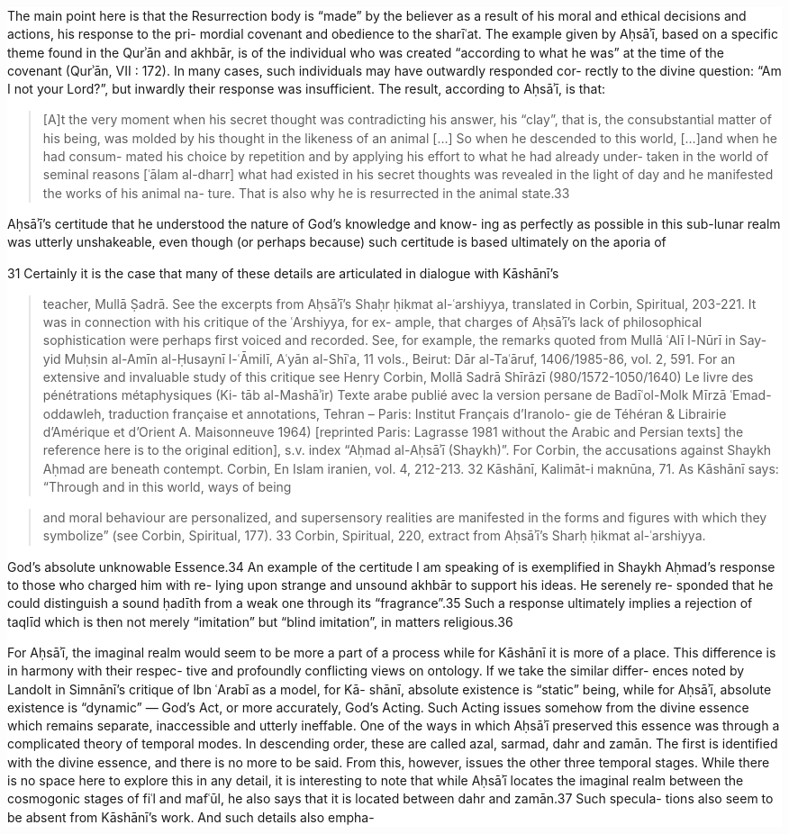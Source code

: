 The main point here is that the Resurrection body is “made” by the believer as
a result of his moral and ethical decisions and actions, his response to the pri-
mordial covenant and obedience to the sharīʿat. The example given by Aḥsāʾī,
based on a specific theme found in the Qurʾān and akhbār, is of the individual
who was created “according to what he was” at the time of the covenant (Qurʾān,
VII : 172). In many cases, such individuals may have outwardly responded cor-
rectly to the divine question: “Am I not your Lord?”, but inwardly their response
was insufficient. The result, according to Aḥsāʾī, is that:

> [A]t the very moment when his secret thought was contradicting his answer, his “clay”,
> that is, the consubstantial matter of his being, was molded by his thought in the likeness
> of an animal […] So when he descended to this world, […]and when he had consum-
> mated his choice by repetition and by applying his effort to what he had already under-
> taken in the world of seminal reasons [ʿālam al-dharr] what had existed in his secret
> thoughts was revealed in the light of day and he manifested the works of his animal na-
> ture. That is also why he is resurrected in the animal state.33

Aḥsāʾī’s certitude that he understood the nature of God’s knowledge and know-
ing as perfectly as possible in this sub-lunar realm was utterly unshakeable, even
though (or perhaps because) such certitude is based ultimately on the aporia of

31   Certainly it is the case that many of these details are articulated in dialogue with Kāshānī’s

> teacher, Mullā Ṣadrā. See the excerpts from Aḥsāʾī’s Shaḥr ḥikmat al-ʿarshiyya, translated in
> Corbin, Spiritual, 203-221. It was in connection with his critique of the ʿArshiyya, for ex-
> ample, that charges of Aḥsāʾī’s lack of philosophical sophistication were perhaps first
> voiced and recorded. See, for example, the remarks quoted from Mullā ʿAlī l-Nūrī in Say-
> yid Muḥsin al-Amīn al-Ḥusaynī l-ʿĀmilī, Aʿyān al-Shīʿa, 11 vols., Beirut: Dār al-Taʿāruf,
> 1406/1985-86, vol. 2, 591. For an extensive and invaluable study of this critique see Henry
> Corbin, Mollā Sadrā Shīrāzī (980/1572-1050/1640) Le livre des pénétrations métaphysiques (Ki-
> tāb al-Mashāʾir) Texte arabe publié avec la version persane de Badīʿol-Molk Mīrzā ʿEmad-
> oddawleh, traduction française et annotations, Tehran – Paris: Institut Français d’Iranolo-
> gie de Téhéran & Librairie d’Amérique et d’Orient A. Maisonneuve 1964) [reprinted Paris:
> Lagrasse 1981 without the Arabic and Persian texts] the reference here is to the original
> edition], s.v. index “Aḥmad al-Aḥsāʾī (Shaykh)”. For Corbin, the accusations against
> Shaykh Aḥmad are beneath contempt. Corbin, En Islam iranien, vol. 4, 212-213.
32   Kāshānī, Kalimāt-i maknūna, 71. As Kāshānī says: “Through and in this world, ways of being

> and moral behaviour are personalized, and supersensory realities are manifested in the
> forms and figures with which they symbolize” (see Corbin, Spiritual, 177).
33   Corbin, Spiritual, 220, extract from Aḥsāʾī’s Sharḥ ḥikmat al-ʿarshiyya.

God’s absolute unknowable Essence.34 An example of the certitude I am speaking
of is exemplified in Shaykh Aḥmad’s response to those who charged him with re-
lying upon strange and unsound akhbār to support his ideas. He serenely re-
sponded that he could distinguish a sound ḥadīth from a weak one through its
“fragrance”.35 Such a response ultimately implies a rejection of taqlīd which is then
not merely “imitation” but “blind imitation”, in matters religious.36

For Aḥsāʾī, the imaginal realm would seem to be more a part of a process while
for Kāshānī it is more of a place. This difference is in harmony with their respec-
tive and profoundly conflicting views on ontology. If we take the similar differ-
ences noted by Landolt in Simnānī’s critique of Ibn ʿArabī as a model, for Kā-
shānī, absolute existence is “static” being, while for Aḥsāʾī, absolute existence is
“dynamic” — God’s Act, or more accurately, God’s Acting. Such Acting issues
somehow from the divine essence which remains separate, inaccessible and utterly
ineffable. One of the ways in which Aḥsāʾī preserved this essence was through a
complicated theory of temporal modes. In descending order, these are called azal,
sarmad, dahr and zamān. The first is identified with the divine essence, and there
is no more to be said. From this, however, issues the other three temporal stages.
While there is no space here to explore this in any detail, it is interesting to note
that while Aḥsāʾī locates the imaginal realm between the cosmogonic stages of fiʿl
and mafʿūl, he also says that it is located between dahr and zamān.37 Such specula-
tions also seem to be absent from Kāshānī’s work. And such details also empha-
